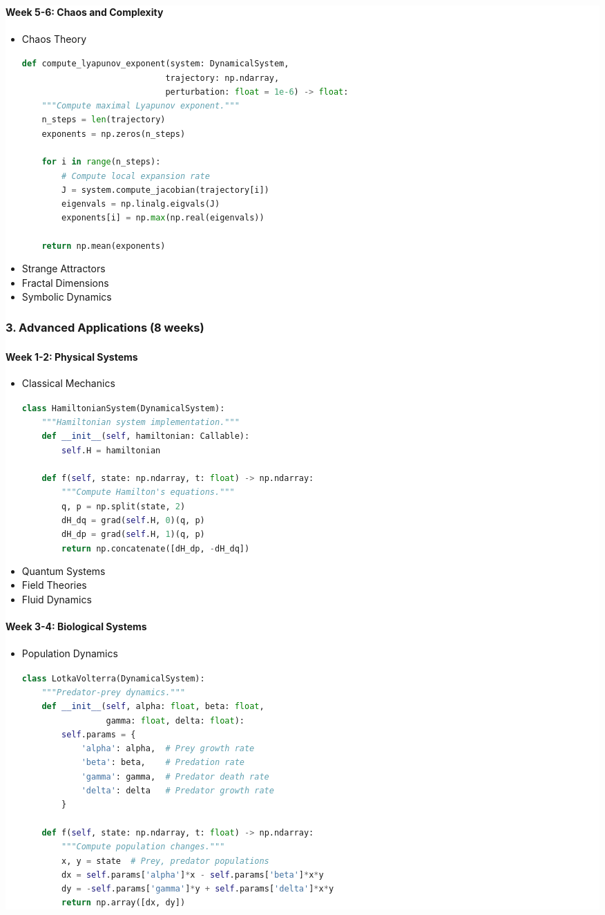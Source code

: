 #### Week 5-6: Chaos and Complexity
- Chaos Theory
  ```python
  def compute_lyapunov_exponent(system: DynamicalSystem,
                               trajectory: np.ndarray,
                               perturbation: float = 1e-6) -> float:
      """Compute maximal Lyapunov exponent."""
      n_steps = len(trajectory)
      exponents = np.zeros(n_steps)
      
      for i in range(n_steps):
          # Compute local expansion rate
          J = system.compute_jacobian(trajectory[i])
          eigenvals = np.linalg.eigvals(J)
          exponents[i] = np.max(np.real(eigenvals))
      
      return np.mean(exponents)
  ```
- Strange Attractors
- Fractal Dimensions
- Symbolic Dynamics

### 3. Advanced Applications (8 weeks)

#### Week 1-2: Physical Systems
- Classical Mechanics
  ```python
  class HamiltonianSystem(DynamicalSystem):
      """Hamiltonian system implementation."""
      def __init__(self, hamiltonian: Callable):
          self.H = hamiltonian
          
      def f(self, state: np.ndarray, t: float) -> np.ndarray:
          """Compute Hamilton's equations."""
          q, p = np.split(state, 2)
          dH_dq = grad(self.H, 0)(q, p)
          dH_dp = grad(self.H, 1)(q, p)
          return np.concatenate([dH_dp, -dH_dq])
  ```
- Quantum Systems
- Field Theories
- Fluid Dynamics

#### Week 3-4: Biological Systems
- Population Dynamics
  ```python
  class LotkaVolterra(DynamicalSystem):
      """Predator-prey dynamics."""
      def __init__(self, alpha: float, beta: float, 
                   gamma: float, delta: float):
          self.params = {
              'alpha': alpha,  # Prey growth rate
              'beta': beta,    # Predation rate
              'gamma': gamma,  # Predator death rate
              'delta': delta   # Predator growth rate
          }
          
      def f(self, state: np.ndarray, t: float) -> np.ndarray:
          """Compute population changes."""
          x, y = state  # Prey, predator populations
          dx = self.params['alpha']*x - self.params['beta']*x*y
          dy = -self.params['gamma']*y + self.params['delta']*x*y
          return np.array([dx, dy])
  ```